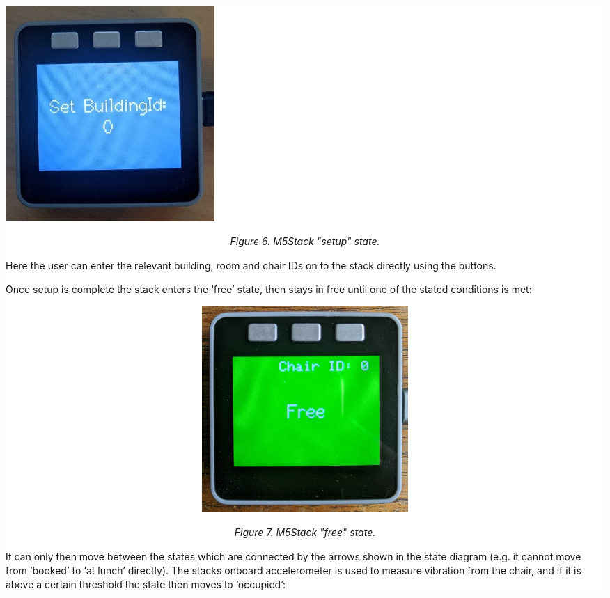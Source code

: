   <img src="images/Picture_5.png" />
</p>

<p align="center">
  <i>Figure 6. M5Stack "setup" state.</i>
</p>

Here the user can enter the relevant building, room and chair IDs on to the stack directly using the buttons.

Once setup is complete the stack enters the ‘free’ state, then stays in free until one of the stated conditions is met:

<p align="center">
  <img src="images/Picture_6.png" />
</p>

<p align="center">
  <i>Figure 7. M5Stack "free" state.</i>
</p>

It can only then move between the states which are connected by the arrows shown in the state diagram (e.g. it cannot move from ‘booked’ to ‘at lunch’ directly). The stacks onboard accelerometer is used to measure vibration from the chair, and if it is above a certain threshold the state then moves to ‘occupied’:
